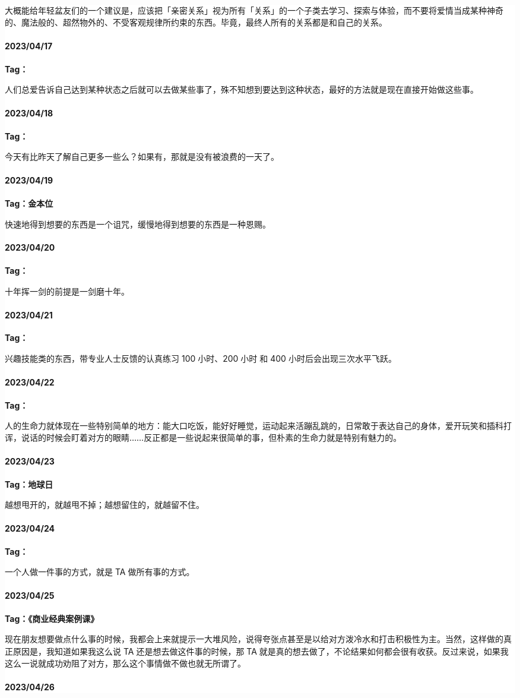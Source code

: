大概能给年轻盆友们的一个建议是，应该把「亲密关系」视为所有「关系」的一个子类去学习、探索与体验，而不要将爱情当成某种神奇的、魔法般的、超然物外的、不受客观规律所约束的东西。毕竟，最终人所有的关系都是和自己的关系。

#### 2023/04/17

**Tag：**

人们总爱告诉自己达到某种状态之后就可以去做某些事了，殊不知想到要达到这种状态，最好的方法就是现在直接开始做这些事。

#### 2023/04/18

**Tag：**

今天有比昨天了解自己更多一些么？如果有，那就是没有被浪费的一天了。

#### 2023/04/19

**Tag：金本位**

快速地得到想要的东西是一个诅咒，缓慢地得到想要的东西是一种恩赐。

#### 2023/04/20

**Tag：**

十年挥一剑的前提是一剑磨十年。

#### 2023/04/21

**Tag：**

兴趣技能类的东西，带专业人士反馈的认真练习 100 小时、200 小时 和 400 小时后会出现三次水平飞跃。

#### 2023/04/22

**Tag：**

人的生命力就体现在一些特别简单的地方：能大口吃饭，能好好睡觉，运动起来活蹦乱跳的，日常敢于表达自己的身体，爱开玩笑和插科打诨，说话的时候会盯着对方的眼睛……反正都是一些说起来很简单的事，但朴素的生命力就是特别有魅力的。

#### 2023/04/23

**Tag：地球日**

越想甩开的，就越甩不掉；越想留住的，就越留不住。

#### 2023/04/24

**Tag：**

一个人做一件事的方式，就是 TA 做所有事的方式。

#### 2023/04/25

**Tag：《**商业经典案例课**》**

现在朋友想要做点什么事的时候，我都会上来就提示一大堆风险，说得夸张点甚至是以给对方泼冷水和打击积极性为主。当然，这样做的真正原因是，我知道如果我这么说 TA 还是想去做这件事的时候，那 TA 就是真的想去做了，不论结果如何都会很有收获。反过来说，如果我这么一说就成功劝阻了对方，那么这个事情做不做也就无所谓了。

#### 2023/04/26
